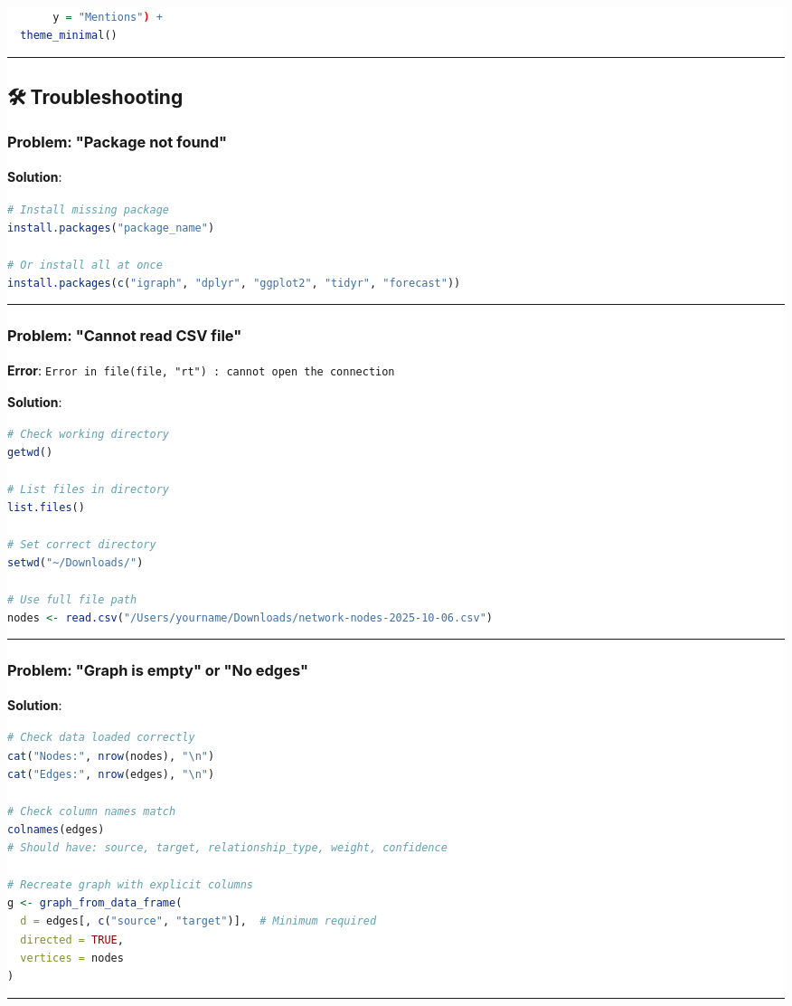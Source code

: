 ```r
       y = "Mentions") +
  theme_minimal()
```

---

## 🛠️ Troubleshooting

### Problem: "Package not found"

**Solution**:
```r
# Install missing package
install.packages("package_name")

# Or install all at once
install.packages(c("igraph", "dplyr", "ggplot2", "tidyr", "forecast"))
```

---

### Problem: "Cannot read CSV file"

**Error**: `Error in file(file, "rt") : cannot open the connection`

**Solution**:
```r
# Check working directory
getwd()

# List files in directory
list.files()

# Set correct directory
setwd("~/Downloads/")

# Use full file path
nodes <- read.csv("/Users/yourname/Downloads/network-nodes-2025-10-06.csv")
```

---

### Problem: "Graph is empty" or "No edges"

**Solution**:
```r
# Check data loaded correctly
cat("Nodes:", nrow(nodes), "\n")
cat("Edges:", nrow(edges), "\n")

# Check column names match
colnames(edges)
# Should have: source, target, relationship_type, weight, confidence

# Recreate graph with explicit columns
g <- graph_from_data_frame(
  d = edges[, c("source", "target")],  # Minimum required
  directed = TRUE,
  vertices = nodes
)
```

---